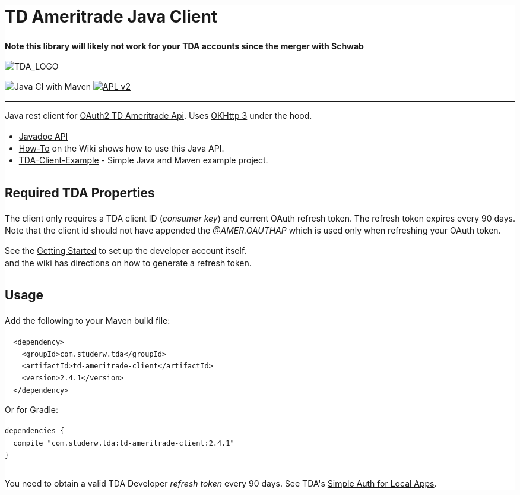 # TD Ameritrade Java Client

**Note this library will likely not work for your TDA accounts since the merger with Schwab** 

![TDA_LOGO](https://github.com/studerw/td-ameritrade-client/blob/master/td_logo.png)

![Java CI with Maven](https://github.com/studerw/td-ameritrade-client/workflows/Java%20CI%20with%20Maven/badge.svg)
[![APL v2](https://img.shields.io/badge/license-Apache%202-blue.svg)](http://www.apache.org/licenses/LICENSE-2.0.html)

----
Java rest client for [OAuth2 TD Ameritrade Api](https://developer.tdameritrade.com/). 
Uses [OKHttp 3](https://github.com/square/okhttp) under the hood.

* [Javadoc API](http://td-ameritrade-client.studerw.com.s3-website-us-east-1.amazonaws.com/)
* [How-To](https://github.com/studerw/td-ameritrade-client/wiki/how-to) on the Wiki shows how to use this Java API.
* [TDA-Client-Example](https://github.com/studerw/tda-client-example) - Simple Java and Maven example project.

## Required TDA Properties

The client only requires a TDA client ID (<em>consumer key</em>) and current OAuth refresh token. 
The refresh token expires every 90 days.
Note that the client id should not have appended the _@AMER.OAUTHAP_ which is used only when refreshing your OAuth token.

See the [Getting Started](https://developer.tdameritrade.com/content/getting-started) to set up the developer account itself.  
and the wiki has directions on how to [generate a refresh token](https://github.com/studerw/td-ameritrade-client/wiki/Create-a-TDA-Refresh-Token).

## Usage
Add the following to your Maven build file:

```
  <dependency>
    <groupId>com.studerw.tda</groupId>
    <artifactId>td-ameritrade-client</artifactId>
    <version>2.4.1</version>
  </dependency>
```

Or for Gradle:

```
dependencies {
  compile "com.studerw.tda:td-ameritrade-client:2.4.1"
}
```
----
You need to obtain a valid TDA Developer *refresh token* every 90 days. 
See TDA's [Simple Auth for Local Apps](https://developer.tdameritrade.com/content/simple-auth-local-apps).
